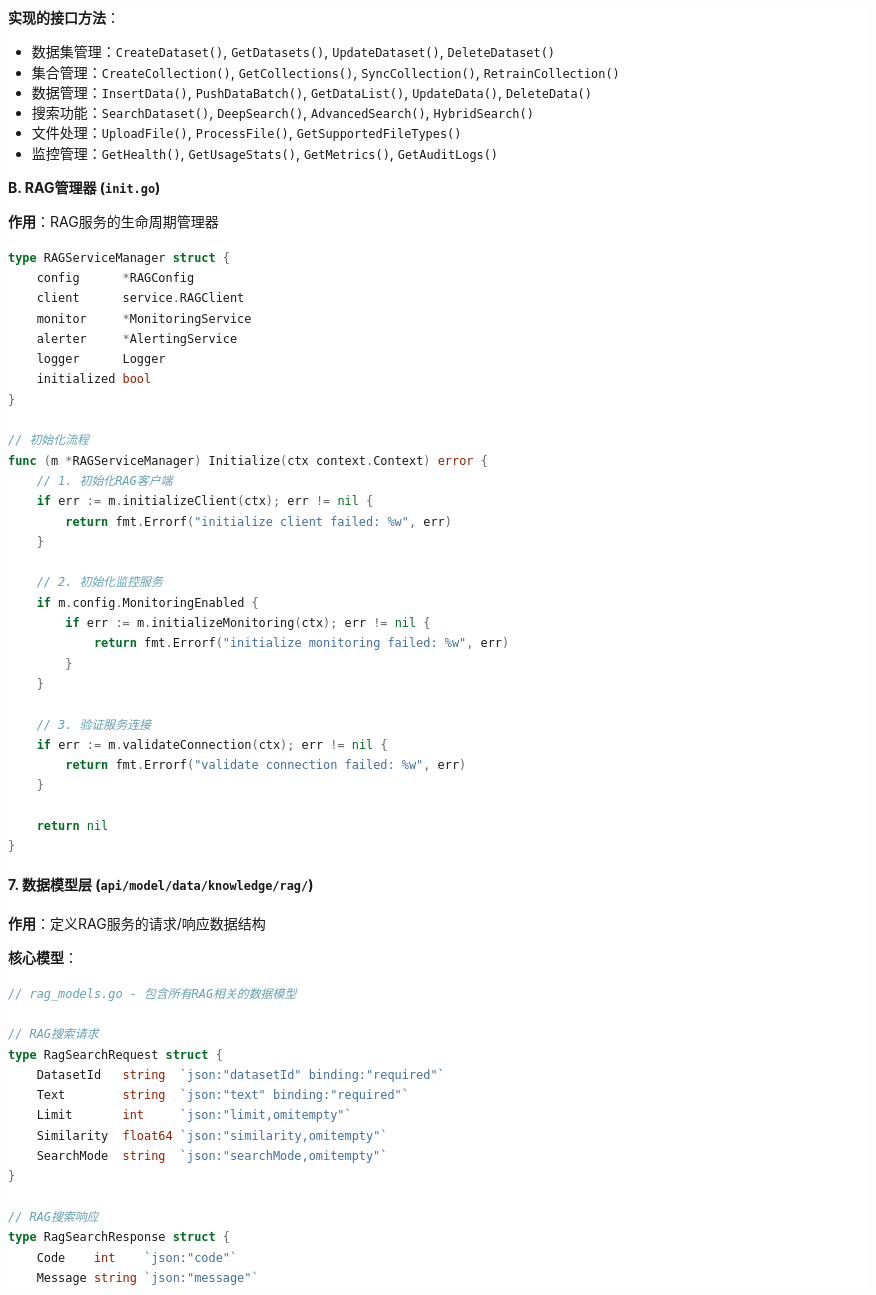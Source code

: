 **实现的接口方法**：
- 数据集管理：`CreateDataset()`, `GetDatasets()`, `UpdateDataset()`, `DeleteDataset()`
- 集合管理：`CreateCollection()`, `GetCollections()`, `SyncCollection()`, `RetrainCollection()`
- 数据管理：`InsertData()`, `PushDataBatch()`, `GetDataList()`, `UpdateData()`, `DeleteData()`
- 搜索功能：`SearchDataset()`, `DeepSearch()`, `AdvancedSearch()`, `HybridSearch()`
- 文件处理：`UploadFile()`, `ProcessFile()`, `GetSupportedFileTypes()`
- 监控管理：`GetHealth()`, `GetUsageStats()`, `GetMetrics()`, `GetAuditLogs()`

**B. RAG管理器 (`init.go`)**

**作用**：RAG服务的生命周期管理器

```go
type RAGServiceManager struct {
    config      *RAGConfig
    client      service.RAGClient
    monitor     *MonitoringService
    alerter     *AlertingService
    logger      Logger
    initialized bool
}

// 初始化流程
func (m *RAGServiceManager) Initialize(ctx context.Context) error {
    // 1. 初始化RAG客户端
    if err := m.initializeClient(ctx); err != nil {
        return fmt.Errorf("initialize client failed: %w", err)
    }
    
    // 2. 初始化监控服务
    if m.config.MonitoringEnabled {
        if err := m.initializeMonitoring(ctx); err != nil {
            return fmt.Errorf("initialize monitoring failed: %w", err)
        }
    }
    
    // 3. 验证服务连接
    if err := m.validateConnection(ctx); err != nil {
        return fmt.Errorf("validate connection failed: %w", err)
    }
    
    return nil
}
```

#### 7. **数据模型层 (`api/model/data/knowledge/rag/`)**

**作用**：定义RAG服务的请求/响应数据结构

**核心模型**：
```go
// rag_models.go - 包含所有RAG相关的数据模型

// RAG搜索请求
type RagSearchRequest struct {
    DatasetId   string  `json:"datasetId" binding:"required"`
    Text        string  `json:"text" binding:"required"`
    Limit       int     `json:"limit,omitempty"`
    Similarity  float64 `json:"similarity,omitempty"`
    SearchMode  string  `json:"searchMode,omitempty"`
}

// RAG搜索响应
type RagSearchResponse struct {
    Code    int    `json:"code"`
    Message string `json:"message"`
```